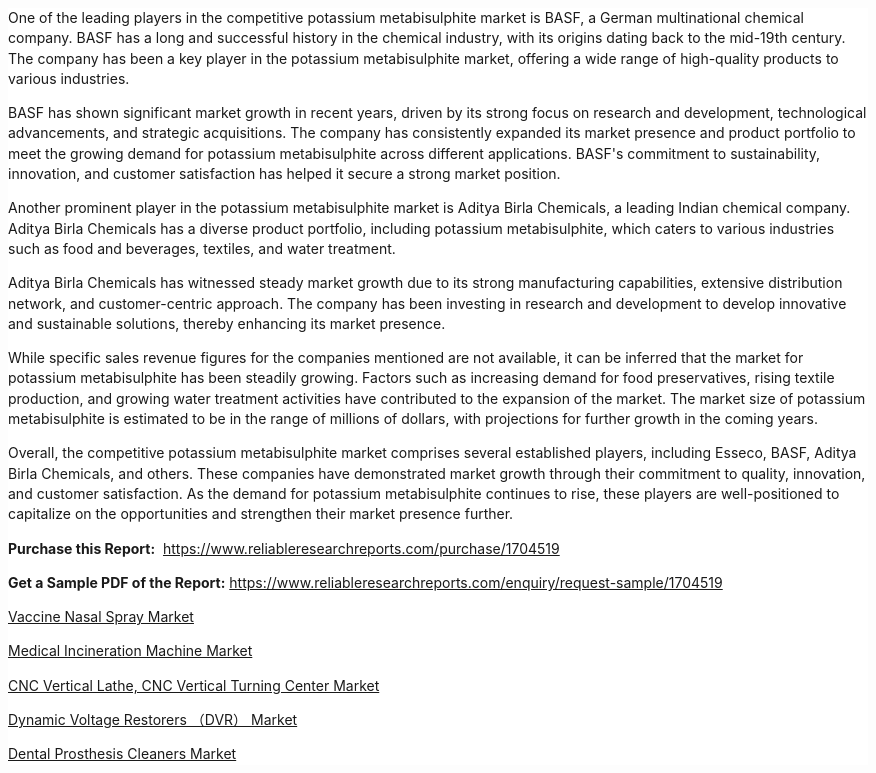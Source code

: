 <p><p>One of the leading players in the competitive potassium metabisulphite market is BASF, a German multinational chemical company. BASF has a long and successful history in the chemical industry, with its origins dating back to the mid-19th century. The company has been a key player in the potassium metabisulphite market, offering a wide range of high-quality products to various industries.</p><p>BASF has shown significant market growth in recent years, driven by its strong focus on research and development, technological advancements, and strategic acquisitions. The company has consistently expanded its market presence and product portfolio to meet the growing demand for potassium metabisulphite across different applications. BASF's commitment to sustainability, innovation, and customer satisfaction has helped it secure a strong market position.</p><p>Another prominent player in the potassium metabisulphite market is Aditya Birla Chemicals, a leading Indian chemical company. Aditya Birla Chemicals has a diverse product portfolio, including potassium metabisulphite, which caters to various industries such as food and beverages, textiles, and water treatment.</p><p>Aditya Birla Chemicals has witnessed steady market growth due to its strong manufacturing capabilities, extensive distribution network, and customer-centric approach. The company has been investing in research and development to develop innovative and sustainable solutions, thereby enhancing its market presence.</p><p>While specific sales revenue figures for the companies mentioned are not available, it can be inferred that the market for potassium metabisulphite has been steadily growing. Factors such as increasing demand for food preservatives, rising textile production, and growing water treatment activities have contributed to the expansion of the market. The market size of potassium metabisulphite is estimated to be in the range of millions of dollars, with projections for further growth in the coming years.</p><p>Overall, the competitive potassium metabisulphite market comprises several established players, including Esseco, BASF, Aditya Birla Chemicals, and others. These companies have demonstrated market growth through their commitment to quality, innovation, and customer satisfaction. As the demand for potassium metabisulphite continues to rise, these players are well-positioned to capitalize on the opportunities and strengthen their market presence further.</p></p>
<p><strong>Purchase this Report:</strong>&nbsp;&nbsp;<a href="https://www.reliableresearchreports.com/purchase/1704519">https://www.reliableresearchreports.com/purchase/1704519</a></p>
<p></p>
<p><strong>Get a Sample PDF of the Report:</strong>&nbsp;<a href="https://www.reliableresearchreports.com/enquiry/request-sample/1704519">https://www.reliableresearchreports.com/enquiry/request-sample/1704519</a></p>
<p><p><a href="https://www.linkedin.com/pulse/vaccine-nasal-spray-market-insights-players-forecast-till-txkze/">Vaccine Nasal Spray Market</a></p><p><a href="https://www.linkedin.com/pulse/medical-incineration-machine-market-share-amp-new-trends-o9yfe/">Medical Incineration Machine Market</a></p><p><a href="https://medium.com/@jerez43343/cnc-vertical-lathe-cnc-vertical-turning-center-market-report-reveals-the-latest-trends-and-growth-04c9221faea6">CNC Vertical Lathe, CNC Vertical Turning Center Market</a></p><p><a href="https://medium.com/@moribenton733320/analyzing-dynamic-voltage-restorers-dvr-market-global-industry-perspective-and-forecast-2023-to-70247b3e1283">Dynamic Voltage Restorers （DVR） Market</a></p><p><a href="https://github.com/RickHolmes3/Market-Research-Report-List-1/blob/main/dental-prosthesis-cleaners-market.md">Dental Prosthesis Cleaners Market</a></p></p>